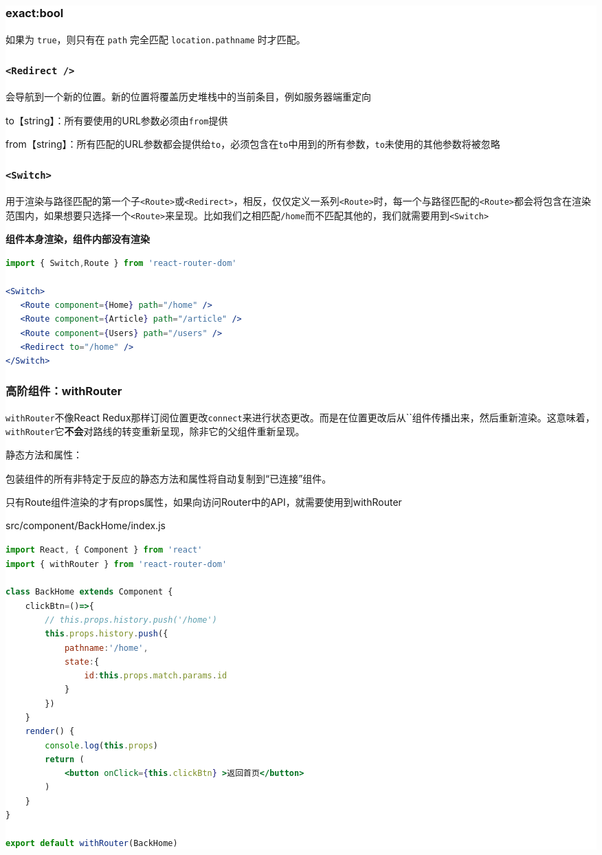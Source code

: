 ### exact:bool

如果为 `true`，则只有在 `path` 完全匹配 `location.pathname` 时才匹配。

### `<Redirect />`

会导航到一个新的位置。新的位置将覆盖历史堆栈中的当前条目，例如服务器端重定向

to【string】：所有要使用的URL参数必须由`from`提供

from【string】：所有匹配的URL参数都会提供给`to`，必须包含在`to`中用到的所有参数，`to`未使用的其他参数将被忽略

### `<Switch>`

用于渲染与路径匹配的第一个子`<Route>`或`<Redirect>`，相反，仅仅定义一系列`<Route>`时，每一个与路径匹配的`<Route>`都会将包含在渲染范围内，如果想要只选择一个`<Route>`来呈现。比如我们之相匹配`/home`而不匹配其他的，我们就需要用到`<Switch>`

**组件本身渲染，组件内部没有渲染**

```jsx
import { Switch,Route } from 'react-router-dom'

<Switch>
   <Route component={Home} path="/home" />
   <Route component={Article} path="/article" />
   <Route component={Users} path="/users" />
   <Redirect to="/home" />
</Switch>
```

### 高阶组件：withRouter

`withRouter`不像React Redux那样订阅位置更改`connect`来进行状态更改。而是在位置更改后从``组件传播出来，然后重新渲染。这意味着，`withRouter`它**不会**对路线的转变重新呈现，除非它的父组件重新呈现。

静态方法和属性：

包装组件的所有非特定于反应的静态方法和属性将自动复制到“已连接”组件。



只有Route组件渲染的才有props属性，如果向访问Router中的API，就需要使用到withRouter

src/component/BackHome/index.js

```jsx
import React, { Component } from 'react'
import { withRouter } from 'react-router-dom'

class BackHome extends Component {
    clickBtn=()=>{
        // this.props.history.push('/home')
        this.props.history.push({
            pathname:'/home',
            state:{
                id:this.props.match.params.id
            }
        })
    }
    render() {
        console.log(this.props)
        return (
            <button onClick={this.clickBtn} >返回首页</button>
        )
    }
}

export default withRouter(BackHome)
```
